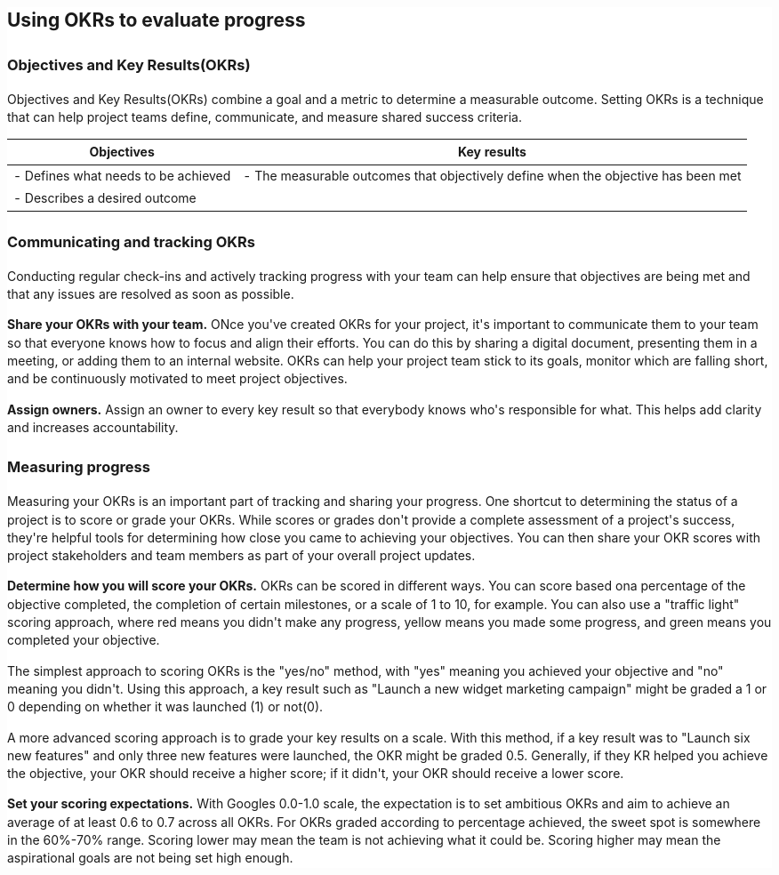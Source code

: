 ## Using OKRs to evaluate progress

### Objectives and Key Results(OKRs)

Objectives and Key Results(OKRs) combine a goal and a metric to determine a measurable outcome. Setting OKRs is a technique that can help project teams define, communicate, and measure shared success criteria.

| Objectives                          | Key results                                                                       |
| ----------------------------------- | --------------------------------------------------------------------------------- |
| - Defines what needs to be achieved | - The measurable outcomes that objectively define when the objective has been met |
| - Describes a desired outcome       |                                                                                   |

### Communicating and tracking OKRs

Conducting regular check-ins and actively tracking progress with your team can help ensure that objectives are being met and that any issues are resolved as soon as possible.

**Share your OKRs with your team.** ONce you've created OKRs for your project, it's important to communicate them to your team so that everyone knows how to focus and align their efforts. You can do this by sharing a digital document, presenting them in a meeting, or adding them to an internal website. OKRs can help your project team stick to its goals, monitor which are falling short, and be continuously motivated to meet project objectives.

**Assign owners.** Assign an owner to every key result so that everybody knows who's responsible for what. This helps add clarity and increases accountability.

### Measuring progress

Measuring your OKRs is an important part of tracking and sharing your progress. One shortcut to determining the status of a project is to score or grade your OKRs. While scores or grades don't provide a complete assessment of a project's success, they're helpful tools for determining how close you came to achieving your objectives. You can then share your OKR scores with project stakeholders and team members as part of your overall project updates.

**Determine how you will score your OKRs.** OKRs can be scored in different ways. You can score based ona percentage of the objective completed, the completion of certain milestones, or a scale of 1 to 10, for example. You can also use a "traffic light" scoring approach, where red means you didn't make any progress, yellow means you made some progress, and green means you completed your objective.

The simplest approach to scoring OKRs is the "yes/no" method, with "yes" meaning you achieved your objective and "no" meaning you didn't. Using this approach, a key result such as "Launch a new widget marketing campaign" might be graded a 1 or 0 depending on whether it was launched (1) or not(0).

A more advanced scoring approach is to grade your key results on a scale. With this method, if a key result was to "Launch six new features" and only three new features were launched, the OKR might be graded 0.5. Generally, if they KR helped you achieve the objective, your OKR should receive a higher score; if it didn't, your OKR should receive a lower score.

**Set your scoring expectations.** With Googles 0.0-1.0 scale, the expectation is to set ambitious OKRs and aim to achieve an average of at least 0.6 to 0.7 across all OKRs. For OKRs graded according to percentage achieved, the sweet spot is somewhere in the 60%-70% range. Scoring lower may mean the team is not achieving what it could be. Scoring higher may mean the aspirational goals are not being set high enough.
